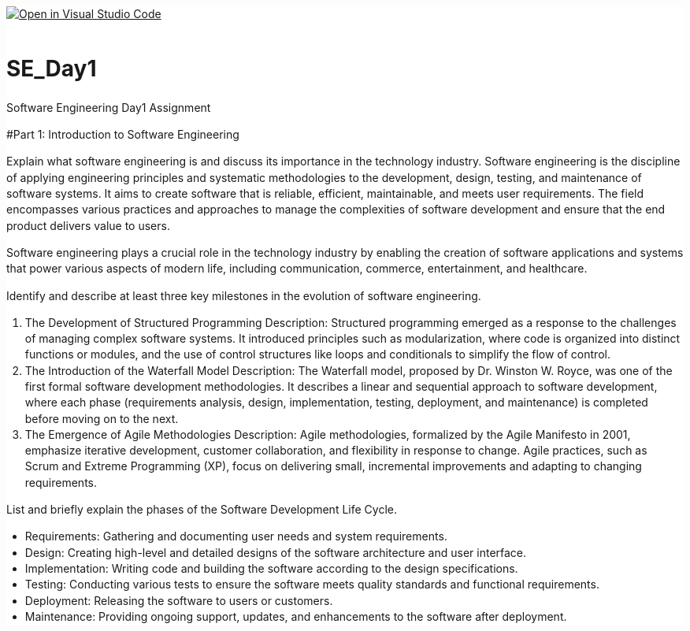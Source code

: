 [![Open in Visual Studio Code](https://classroom.github.com/assets/open-in-vscode-2e0aaae1b6195c2367325f4f02e2d04e9abb55f0b24a779b69b11b9e10269abc.svg)](https://classroom.github.com/online_ide?assignment_repo_id=15569006&assignment_repo_type=AssignmentRepo)
# SE_Day1
Software Engineering Day1 Assignment

#Part 1: Introduction to Software Engineering

Explain what software engineering is and discuss its importance in the technology industry.
Software engineering is the discipline of applying engineering principles and systematic methodologies to the development, design, testing, and maintenance of software systems. It aims to create software that is reliable, efficient, maintainable, and meets user requirements. The field encompasses various practices and approaches to manage the complexities of software development and ensure that the end product delivers value to users.

Software engineering plays a crucial role in the technology industry by enabling the creation of software applications and systems that power various aspects of modern life, including communication, commerce, entertainment, and healthcare.




Identify and describe at least three key milestones in the evolution of software engineering.
1. The Development of Structured Programming
 Description:
Structured programming emerged as a response to the challenges of managing complex software systems. It introduced principles such as modularization, where code is organized into distinct functions or modules, and the use of control structures like loops and conditionals to simplify the flow of control.
2. The Introduction of the Waterfall Model
Description:
The Waterfall model, proposed by Dr. Winston W. Royce, was one of the first formal software development methodologies. It describes a linear and sequential approach to software development, where each phase (requirements analysis, design, implementation, testing, deployment, and maintenance) is completed before moving on to the next.
3. The Emergence of Agile Methodologies
Description:
Agile methodologies, formalized by the Agile Manifesto in 2001, emphasize iterative development, customer collaboration, and flexibility in response to change. Agile practices, such as Scrum and Extreme Programming (XP), focus on delivering small, incremental improvements and adapting to changing requirements.


List and briefly explain the phases of the Software Development Life Cycle.
 - Requirements: Gathering and documenting user needs and system requirements.
 - Design: Creating high-level and detailed designs of the software architecture and user interface.
 - Implementation: Writing code and building the software according to the design specifications.
 - Testing: Conducting various tests to ensure the software meets quality standards and functional requirements.
 - Deployment: Releasing the software to users or customers.
 - Maintenance: Providing ongoing support, updates, and enhancements to the software after deployment.


